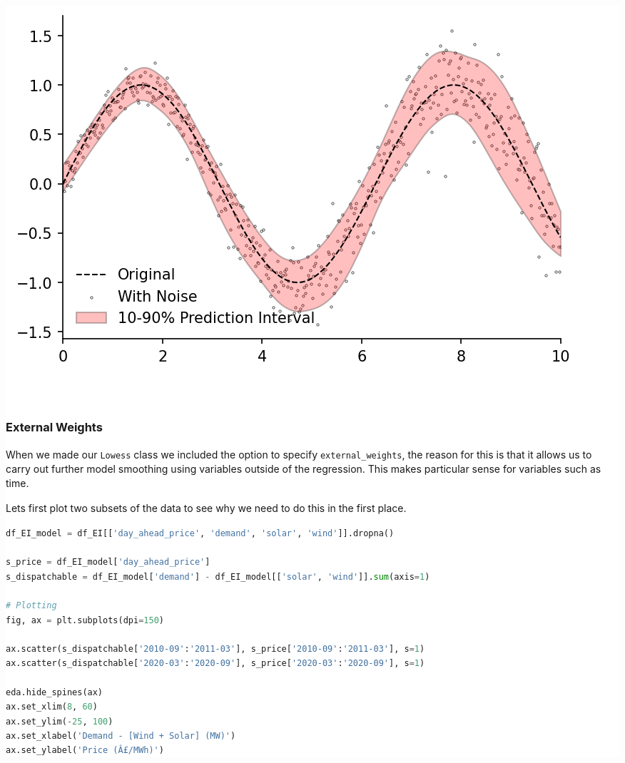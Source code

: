 ![png](./img/nbs/dev-03-lowess_cell_144_output_0.png)


<br>

### External Weights

When we made our `Lowess` class we included the option to specify `external_weights`, the reason for this is that it allows us to carry out further model smoothing using variables outside of the regression. This makes particular sense for variables such as time.

Lets first plot two subsets of the data to see why we need to do this in the first place.

```python
df_EI_model = df_EI[['day_ahead_price', 'demand', 'solar', 'wind']].dropna()

s_price = df_EI_model['day_ahead_price']
s_dispatchable = df_EI_model['demand'] - df_EI_model[['solar', 'wind']].sum(axis=1)

# Plotting
fig, ax = plt.subplots(dpi=150)

ax.scatter(s_dispatchable['2010-09':'2011-03'], s_price['2010-09':'2011-03'], s=1)
ax.scatter(s_dispatchable['2020-03':'2020-09'], s_price['2020-03':'2020-09'], s=1)

eda.hide_spines(ax)
ax.set_xlim(8, 60)
ax.set_ylim(-25, 100)
ax.set_xlabel('Demand - [Wind + Solar] (MW)')
ax.set_ylabel('Price (Â£/MWh)')
```
